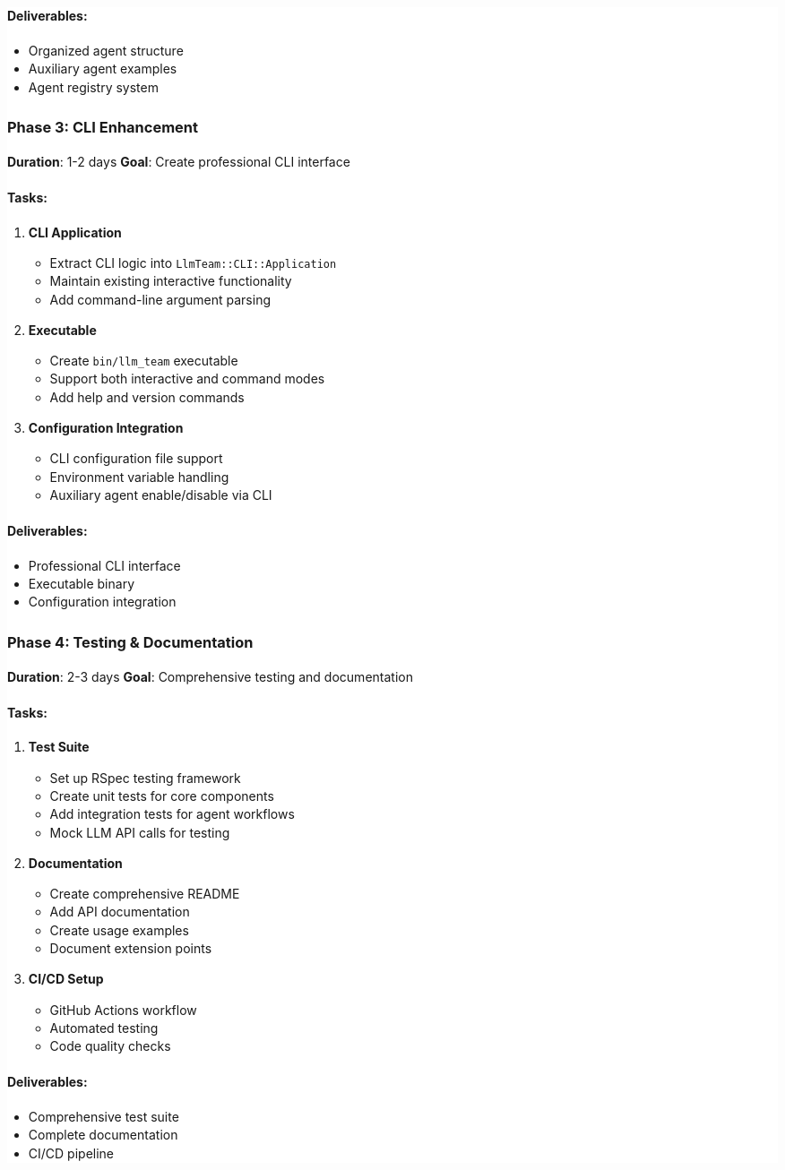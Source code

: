 #### Deliverables:
- Organized agent structure
- Auxiliary agent examples
- Agent registry system

### Phase 3: CLI Enhancement
**Duration**: 1-2 days
**Goal**: Create professional CLI interface

#### Tasks:
1. **CLI Application**
   - Extract CLI logic into `LlmTeam::CLI::Application`
   - Maintain existing interactive functionality
   - Add command-line argument parsing

2. **Executable**
   - Create `bin/llm_team` executable
   - Support both interactive and command modes
   - Add help and version commands

3. **Configuration Integration**
   - CLI configuration file support
   - Environment variable handling
   - Auxiliary agent enable/disable via CLI

#### Deliverables:
- Professional CLI interface
- Executable binary
- Configuration integration

### Phase 4: Testing & Documentation
**Duration**: 2-3 days
**Goal**: Comprehensive testing and documentation

#### Tasks:
1. **Test Suite**
   - Set up RSpec testing framework
   - Create unit tests for core components
   - Add integration tests for agent workflows
   - Mock LLM API calls for testing

2. **Documentation**
   - Create comprehensive README
   - Add API documentation
   - Create usage examples
   - Document extension points

3. **CI/CD Setup**
   - GitHub Actions workflow
   - Automated testing
   - Code quality checks

#### Deliverables:
- Comprehensive test suite
- Complete documentation
- CI/CD pipeline
